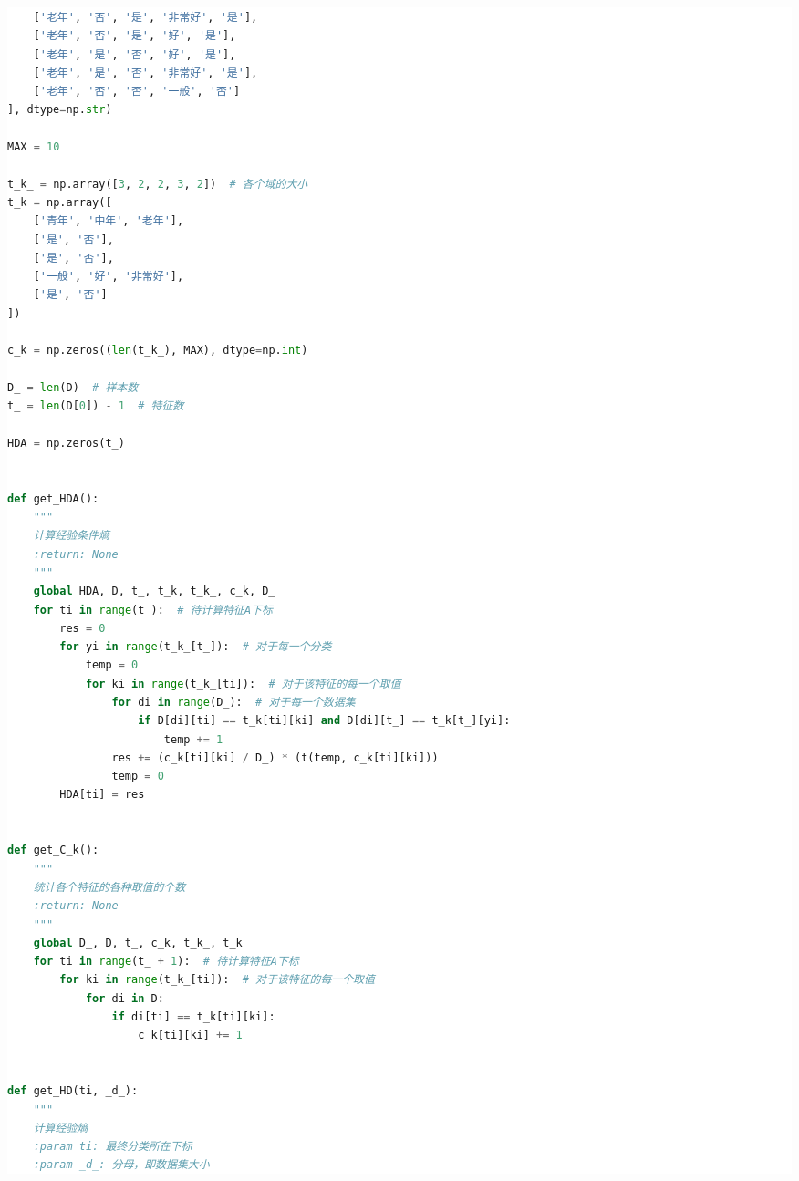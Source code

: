 ```python
    ['老年', '否', '是', '非常好', '是'],
    ['老年', '否', '是', '好', '是'],
    ['老年', '是', '否', '好', '是'],
    ['老年', '是', '否', '非常好', '是'],
    ['老年', '否', '否', '一般', '否']
], dtype=np.str)

MAX = 10

t_k_ = np.array([3, 2, 2, 3, 2])  # 各个域的大小
t_k = np.array([
    ['青年', '中年', '老年'],
    ['是', '否'],
    ['是', '否'],
    ['一般', '好', '非常好'],
    ['是', '否']
])

c_k = np.zeros((len(t_k_), MAX), dtype=np.int)

D_ = len(D)  # 样本数
t_ = len(D[0]) - 1  # 特征数

HDA = np.zeros(t_)


def get_HDA():
    """
    计算经验条件熵
    :return: None
    """
    global HDA, D, t_, t_k, t_k_, c_k, D_
    for ti in range(t_):  # 待计算特征A下标
        res = 0
        for yi in range(t_k_[t_]):  # 对于每一个分类
            temp = 0
            for ki in range(t_k_[ti]):  # 对于该特征的每一个取值
                for di in range(D_):  # 对于每一个数据集
                    if D[di][ti] == t_k[ti][ki] and D[di][t_] == t_k[t_][yi]:
                        temp += 1
                res += (c_k[ti][ki] / D_) * (t(temp, c_k[ti][ki]))
                temp = 0
        HDA[ti] = res


def get_C_k():
    """
    统计各个特征的各种取值的个数
    :return: None
    """
    global D_, D, t_, c_k, t_k_, t_k
    for ti in range(t_ + 1):  # 待计算特征A下标
        for ki in range(t_k_[ti]):  # 对于该特征的每一个取值
            for di in D:
                if di[ti] == t_k[ti][ki]:
                    c_k[ti][ki] += 1


def get_HD(ti, _d_):
    """
    计算经验熵
    :param ti: 最终分类所在下标
    :param _d_: 分母，即数据集大小
```